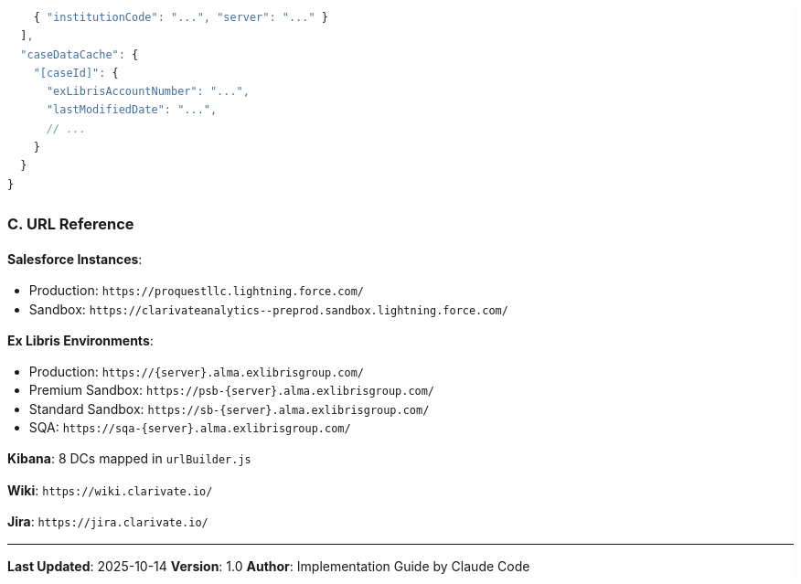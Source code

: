 ```javascript
    { "institutionCode": "...", "server": "..." }
  ],
  "caseDataCache": {
    "[caseId]": {
      "exLibrisAccountNumber": "...",
      "lastModifiedDate": "...",
      // ...
    }
  }
}
```

### C. URL Reference

**Salesforce Instances**:
- Production: `https://proquestllc.lightning.force.com/`
- Sandbox: `https://clarivateanalytics--preprod.sandbox.lightning.force.com/`

**Ex Libris Environments**:
- Production: `https://{server}.alma.exlibrisgroup.com/`
- Premium Sandbox: `https://psb-{server}.alma.exlibrisgroup.com/`
- Standard Sandbox: `https://sb-{server}.alma.exlibrisgroup.com/`
- SQA: `https://sqa-{server}.alma.exlibrisgroup.com/`

**Kibana**: 8 DCs mapped in `urlBuilder.js`

**Wiki**: `https://wiki.clarivate.io/`

**Jira**: `https://jira.clarivate.io/`

---

**Last Updated**: 2025-10-14
**Version**: 1.0
**Author**: Implementation Guide by Claude Code
